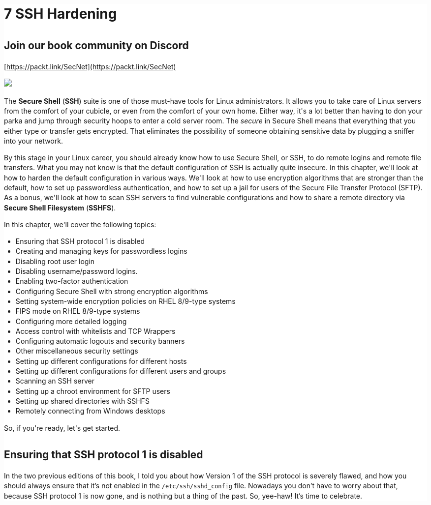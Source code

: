# 7 SSH Hardening

## Join our book community on Discord

[https://packt.link/SecNet](https://packt.link/SecNet)

![](img/file49.png)

The **Secure Shell** (**SSH**) suite is one of those must-have tools for Linux administrators. It allows you to take care of Linux servers from the comfort of your cubicle, or even from the comfort of your own home. Either way, it's a lot better than having to don your parka and jump through security hoops to enter a cold server room. The *secure* in Secure Shell means that everything that you either type or transfer gets encrypted. That eliminates the possibility of someone obtaining sensitive data by plugging a sniffer into your network.

By this stage in your Linux career, you should already know how to use Secure Shell, or SSH, to do remote logins and remote file transfers. What you may not know is that the default configuration of SSH is actually quite insecure. In this chapter, we'll look at how to harden the default configuration in various ways. We'll look at how to use encryption algorithms that are stronger than the default, how to set up passwordless authentication, and how to set up a jail for users of the Secure File Transfer Protocol (SFTP). As a bonus, we'll look at how to scan SSH servers to find vulnerable configurations and how to share a remote directory via **Secure Shell Filesystem** (**SSHFS**).

In this chapter, we'll cover the following topics:

*   Ensuring that SSH protocol 1 is disabled
*   Creating and managing keys for passwordless logins
*   Disabling root user login
*   Disabling username/password logins.
*   Enabling two-factor authentication
*   Configuring Secure Shell with strong encryption algorithms
*   Setting system-wide encryption policies on RHEL 8/9-type systems
*   FIPS mode on RHEL 8/9-type systems
*   Configuring more detailed logging
*   Access control with whitelists and TCP Wrappers
*   Configuring automatic logouts and security banners
*   Other miscellaneous security settings
*   Setting up different configurations for different hosts
*   Setting up different configurations for different users and groups
*   Scanning an SSH server
*   Setting up a chroot environment for SFTP users
*   Setting up shared directories with SSHFS
*   Remotely connecting from Windows desktops

So, if you're ready, let's get started.

## Ensuring that SSH protocol 1 is disabled

In the two previous editions of this book, I told you about how Version 1 of the SSH protocol is severely flawed, and how you should always ensure that it’s not enabled in the `/etc/ssh/sshd_config` file. Nowadays you don’t have to worry about that, because SSH protocol 1 is now gone, and is nothing but a thing of the past. So, yee-haw! It’s time to celebrate.
